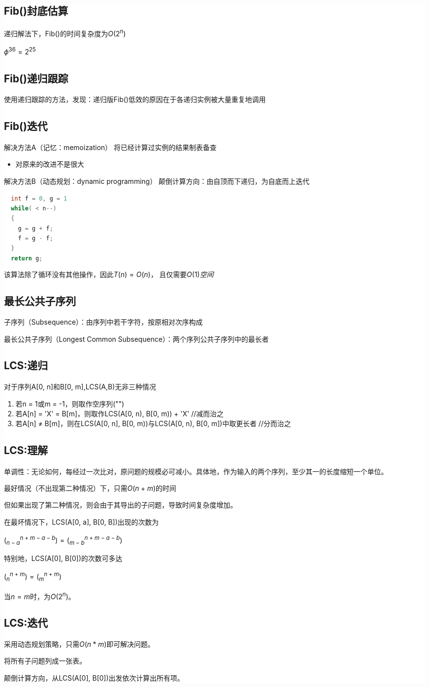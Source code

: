 ## Fib()封底估算
递归解法下，Fib()的时间复杂度为$O(2^n)$

$\phi^{36} = 2^{25}$

## Fib()递归跟踪
使用递归跟踪的方法，发现：递归版Fib()低效的原因在于各递归实例被大量重复地调用

## Fib()迭代
解决方法A（记忆：memoization）
将已经计算过实例的结果制表备查

- 对原来的改进不是很大

解决方法B（动态规划：dynamic programming）
颠倒计算方向：由自顶而下递归，为自底而上迭代
```cpp
  int f = 0, g = 1
  while( < n--)
  {
    g = g + f;
    f = g - f;
  }
  return g;
```
该算法除了循环没有其他操作，因此$T(n) = O(n)$， 且仅需要$O(1)空间$

## 最长公共子序列
子序列（Subsequence）：由序列中若干字符，按原相对次序构成

最长公共子序列（Longest Common Subsequence）：两个序列公共子序列中的最长者

## LCS:递归
对于序列A[0, n]和B[0, m],LCS(A,B)无非三种情况
1. 若n = 1或m = -1，则取作空序列("")
2. 若A[n] = 'X' = B[m]，则取作LCS(A[0, n), B[0, m)) + 'X' //减而治之
3. 若A[n] $\neq$ B[m]，则在LCS(A[0, n], B[0, m))与LCS(A[0, n), B[0, m])中取更长者 //分而治之

## LCS:理解
单调性：无论如何，每经过一次比对，原问题的规模必可减小。具体地，作为输入的两个序列，至少其一的长度缩短一个单位。

最好情况（不出现第二种情况）下，只需$O(n+m)$的时间

但如果出现了第二种情况，则会由于其导出的子问题，导致时间复杂度增加。

在最坏情况下，LCS(A[0, a], B[0, B])出现的次数为

$\Bigg(^{n+m-a-b}_{n-a}\Bigg) = \Bigg(^{n+m-a-b}_{m-b}\Bigg)$

特别地，LCS(A[0], B[0])的次数可多达

$\Bigg(^{n+m}_n\Bigg) = \Bigg(^{n+m}_m\Bigg)$

当$n = m$时，为$O(2^n)$。

## LCS:迭代
采用动态规划策略，只需$O(n*m)$即可解决问题。

将所有子问题列成一张表。

颠倒计算方向，从LCS(A[0], B[0])出发依次计算出所有项。